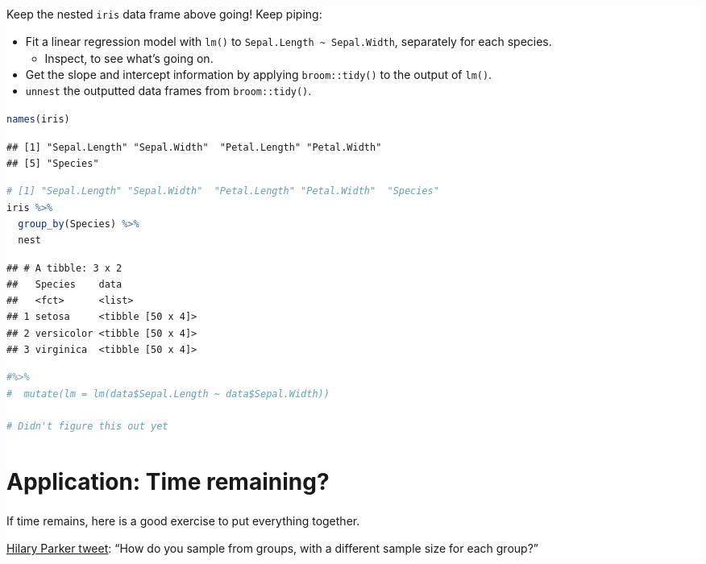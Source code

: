 Keep the nested `iris` data frame above going\! Keep piping:

  - Fit a linear regression model with `lm()` to `Sepal.Length ~
    Sepal.Width`, separately for each species.
      - Inspect, to see what’s going on.
  - Get the slope and intercept information by applying `broom::tidy()`
    to the output of `lm()`.
  - `unnest` the outputted data frames from `broom::tidy()`.



``` r
names(iris)
```

    ## [1] "Sepal.Length" "Sepal.Width"  "Petal.Length" "Petal.Width" 
    ## [5] "Species"

``` r
# [1] "Sepal.Length" "Sepal.Width"  "Petal.Length" "Petal.Width"  "Species"     
iris %>%
  group_by(Species) %>%
  nest 
```

    ## # A tibble: 3 x 2
    ##   Species    data             
    ##   <fct>      <list>           
    ## 1 setosa     <tibble [50 x 4]>
    ## 2 versicolor <tibble [50 x 4]>
    ## 3 virginica  <tibble [50 x 4]>

``` r
#%>%
#  mutate(lm = lm(data$Sepal.Length ~ data$Sepal.Width))

# Didn't figure this out yet
```

# Application: Time remaining?

If time remains, here is a good exercise to put everything together.

[Hilary Parker
tweet](https://twitter.com/hspter/status/739886244692295680): “How do
you sample from groups, with a different sample size for each group?”

